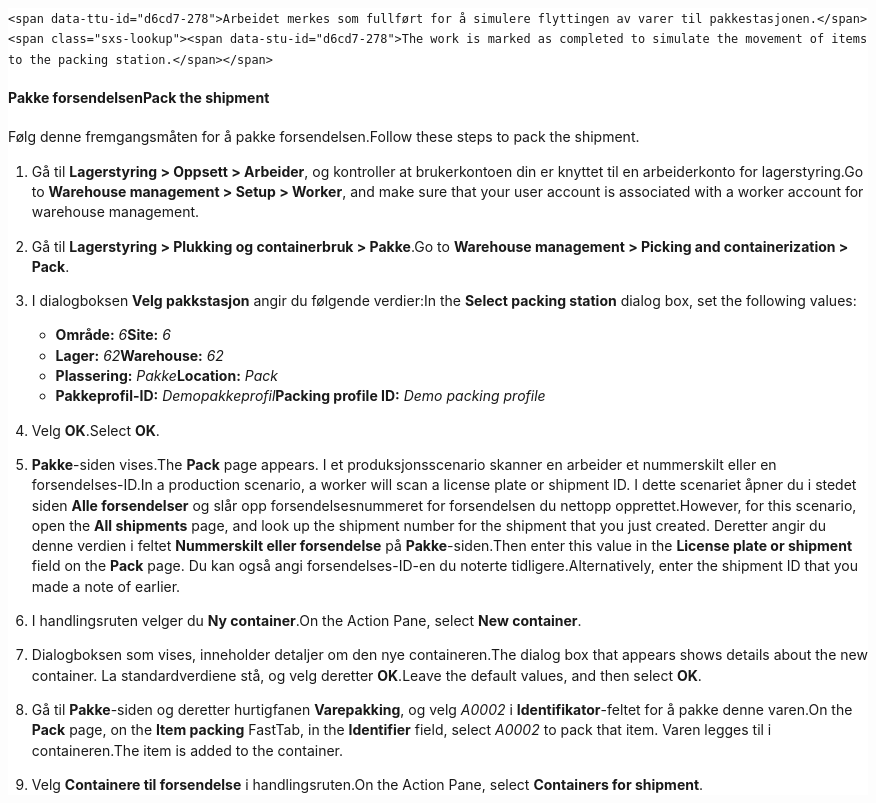     <span data-ttu-id="d6cd7-278">Arbeidet merkes som fullført for å simulere flyttingen av varer til pakkestasjonen.</span><span class="sxs-lookup"><span data-stu-id="d6cd7-278">The work is marked as completed to simulate the movement of items to the packing station.</span></span>

#### <a name="pack-the-shipment"></a><span data-ttu-id="d6cd7-279">Pakke forsendelsen</span><span class="sxs-lookup"><span data-stu-id="d6cd7-279">Pack the shipment</span></span>

<span data-ttu-id="d6cd7-280">Følg denne fremgangsmåten for å pakke forsendelsen.</span><span class="sxs-lookup"><span data-stu-id="d6cd7-280">Follow these steps to pack the shipment.</span></span>

1. <span data-ttu-id="d6cd7-281">Gå til **Lagerstyring \> Oppsett \> Arbeider**, og kontroller at brukerkontoen din er knyttet til en arbeiderkonto for lagerstyring.</span><span class="sxs-lookup"><span data-stu-id="d6cd7-281">Go to **Warehouse management \> Setup \> Worker**, and make sure that your user account is associated with a worker account for warehouse management.</span></span>
1. <span data-ttu-id="d6cd7-282">Gå til **Lagerstyring \> Plukking og containerbruk \> Pakke**.</span><span class="sxs-lookup"><span data-stu-id="d6cd7-282">Go to **Warehouse management \> Picking and containerization \> Pack**.</span></span>
1. <span data-ttu-id="d6cd7-283">I dialogboksen **Velg pakkstasjon** angir du følgende verdier:</span><span class="sxs-lookup"><span data-stu-id="d6cd7-283">In the **Select packing station** dialog box, set the following values:</span></span>

    - <span data-ttu-id="d6cd7-284">**Område:** *6*</span><span class="sxs-lookup"><span data-stu-id="d6cd7-284">**Site:** *6*</span></span>
    - <span data-ttu-id="d6cd7-285">**Lager:** *62*</span><span class="sxs-lookup"><span data-stu-id="d6cd7-285">**Warehouse:** *62*</span></span>
    - <span data-ttu-id="d6cd7-286">**Plassering:** *Pakke*</span><span class="sxs-lookup"><span data-stu-id="d6cd7-286">**Location:** *Pack*</span></span>
    - <span data-ttu-id="d6cd7-287">**Pakkeprofil-ID:** *Demopakkeprofil*</span><span class="sxs-lookup"><span data-stu-id="d6cd7-287">**Packing profile ID:** *Demo packing profile*</span></span>

1. <span data-ttu-id="d6cd7-288">Velg **OK**.</span><span class="sxs-lookup"><span data-stu-id="d6cd7-288">Select **OK**.</span></span>
1. <span data-ttu-id="d6cd7-289">**Pakke**-siden vises.</span><span class="sxs-lookup"><span data-stu-id="d6cd7-289">The **Pack** page appears.</span></span> <span data-ttu-id="d6cd7-290">I et produksjonsscenario skanner en arbeider et nummerskilt eller en forsendelses-ID.</span><span class="sxs-lookup"><span data-stu-id="d6cd7-290">In a production scenario, a worker will scan a license plate or shipment ID.</span></span> <span data-ttu-id="d6cd7-291">I dette scenariet åpner du i stedet siden **Alle forsendelser** og slår opp forsendelsesnummeret for forsendelsen du nettopp opprettet.</span><span class="sxs-lookup"><span data-stu-id="d6cd7-291">However, for this scenario, open the **All shipments** page, and look up the shipment number for the shipment that you just created.</span></span> <span data-ttu-id="d6cd7-292">Deretter angir du denne verdien i feltet **Nummerskilt eller forsendelse** på **Pakke**-siden.</span><span class="sxs-lookup"><span data-stu-id="d6cd7-292">Then enter this value in the **License plate or shipment** field on the **Pack** page.</span></span> <span data-ttu-id="d6cd7-293">Du kan også angi forsendelses-ID-en du noterte tidligere.</span><span class="sxs-lookup"><span data-stu-id="d6cd7-293">Alternatively, enter the shipment ID that you made a note of earlier.</span></span>
1. <span data-ttu-id="d6cd7-294">I handlingsruten velger du **Ny container**.</span><span class="sxs-lookup"><span data-stu-id="d6cd7-294">On the Action Pane, select **New container**.</span></span>
1. <span data-ttu-id="d6cd7-295">Dialogboksen som vises, inneholder detaljer om den nye containeren.</span><span class="sxs-lookup"><span data-stu-id="d6cd7-295">The dialog box that appears shows details about the new container.</span></span> <span data-ttu-id="d6cd7-296">La standardverdiene stå, og velg deretter **OK**.</span><span class="sxs-lookup"><span data-stu-id="d6cd7-296">Leave the default values, and then select **OK**.</span></span>
1. <span data-ttu-id="d6cd7-297">Gå til **Pakke**-siden og deretter hurtigfanen **Varepakking**, og velg *A0002* i **Identifikator**-feltet for å pakke denne varen.</span><span class="sxs-lookup"><span data-stu-id="d6cd7-297">On the **Pack** page, on the **Item packing** FastTab, in the **Identifier** field, select *A0002* to pack that item.</span></span> <span data-ttu-id="d6cd7-298">Varen legges til i containeren.</span><span class="sxs-lookup"><span data-stu-id="d6cd7-298">The item is added to the container.</span></span>
1. <span data-ttu-id="d6cd7-299">Velg **Containere til forsendelse** i handlingsruten.</span><span class="sxs-lookup"><span data-stu-id="d6cd7-299">On the Action Pane, select **Containers for shipment**.</span></span>
